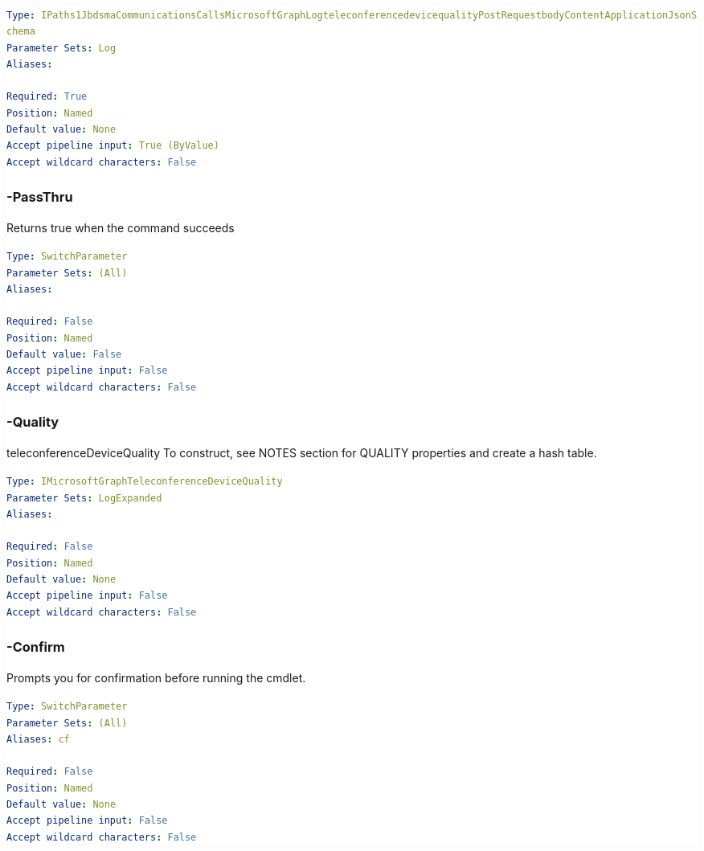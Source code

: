 ```yaml
Type: IPaths1JbdsmaCommunicationsCallsMicrosoftGraphLogteleconferencedevicequalityPostRequestbodyContentApplicationJsonSchema
Parameter Sets: Log
Aliases:

Required: True
Position: Named
Default value: None
Accept pipeline input: True (ByValue)
Accept wildcard characters: False
```

### -PassThru
Returns true when the command succeeds

```yaml
Type: SwitchParameter
Parameter Sets: (All)
Aliases:

Required: False
Position: Named
Default value: False
Accept pipeline input: False
Accept wildcard characters: False
```

### -Quality
teleconferenceDeviceQuality
To construct, see NOTES section for QUALITY properties and create a hash table.

```yaml
Type: IMicrosoftGraphTeleconferenceDeviceQuality
Parameter Sets: LogExpanded
Aliases:

Required: False
Position: Named
Default value: None
Accept pipeline input: False
Accept wildcard characters: False
```

### -Confirm
Prompts you for confirmation before running the cmdlet.

```yaml
Type: SwitchParameter
Parameter Sets: (All)
Aliases: cf

Required: False
Position: Named
Default value: None
Accept pipeline input: False
Accept wildcard characters: False
```
